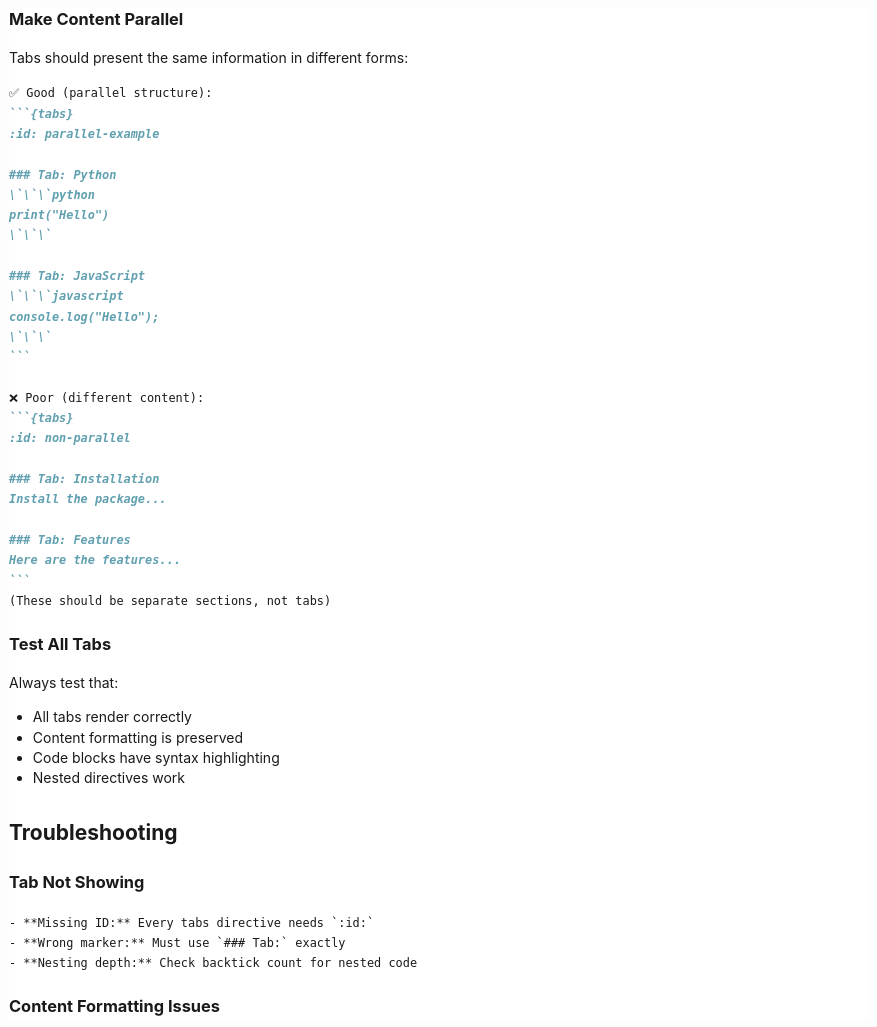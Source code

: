 ### Make Content Parallel

Tabs should present the same information in different forms:

````markdown
✅ Good (parallel structure):
```{tabs}
:id: parallel-example

### Tab: Python
\`\`\`python
print("Hello")
\`\`\`

### Tab: JavaScript
\`\`\`javascript
console.log("Hello");
\`\`\`
```

❌ Poor (different content):
```{tabs}
:id: non-parallel

### Tab: Installation
Install the package...

### Tab: Features
Here are the features...
```
(These should be separate sections, not tabs)
````

### Test All Tabs

Always test that:
- All tabs render correctly
- Content formatting is preserved
- Code blocks have syntax highlighting
- Nested directives work

## Troubleshooting

### Tab Not Showing

```{error} Common Issues
- **Missing ID:** Every tabs directive needs `:id:`
- **Wrong marker:** Must use `### Tab:` exactly
- **Nesting depth:** Check backtick count for nested code
```

### Content Formatting Issues
